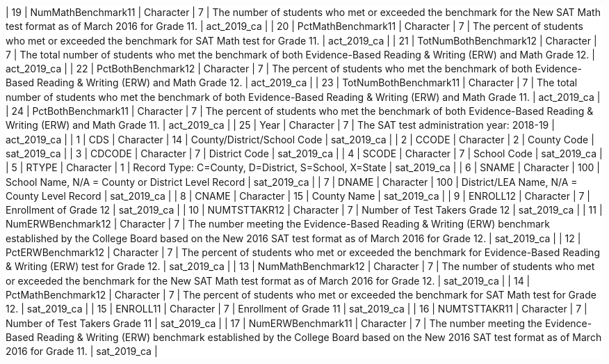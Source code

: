 | 19      | NumMathBenchmark11    | Character | 7     | The number of students who met or exceeded the benchmark for the New SAT Math test format as of March 2016 for Grade 11.                                                      | act_2019_ca |
| 20      | PctMathBenchmark11    | Character | 7     | The percent of students who met or exceeded the benchmark for SAT Math test for Grade 11.                                                                                     | act_2019_ca |
| 21      | TotNumBothBenchmark12 | Character | 7     | The total number of students who met the benchmark of both Evidence-Based Reading & Writing (ERW) and Math Grade 12.                                                          | act_2019_ca |
| 22      | PctBothBenchmark12    | Character | 7     | The percent of students who met the benchmark of both Evidence-Based Reading & Writing (ERW) and Math Grade 12.                                                               | act_2019_ca |
| 23      | TotNumBothBenchmark11 | Character | 7     | The total number of students who met the benchmark of both Evidence-Based Reading & Writing (ERW) and Math Grade 11.                                                          | act_2019_ca |
| 24      | PctBothBenchmark11    | Character | 7     | The percent of students who met the benchmark of both Evidence-Based Reading & Writing (ERW) and Math Grade 11.                                                               | act_2019_ca |
| 25      | Year                  | Character | 7     | The SAT test administration year: 2018-19                                                                                                                                     | act_2019_ca |
| 1  | CDS                   | Character | 14  | County/District/School Code                                                                                                                                                   | sat_2019_ca |
| 2  | CCODE                 | Character | 2   | County Code                                                                                                                                                                   | sat_2019_ca |
| 3  | CDCODE                | Character | 7   | District Code                                                                                                                                                                 | sat_2019_ca |
| 4  | SCODE                 | Character | 7   | School Code                                                                                                                                                                   | sat_2019_ca |
| 5  | RTYPE                 | Character | 1   | Record Type: C=County, D=District, S=School, X=State                                                                                                                          | sat_2019_ca |
| 6  | SNAME                 | Character | 100 | School Name, N/A = County or District Level Record                                                                                                                            | sat_2019_ca |
| 7  | DNAME                 | Character | 100 | District/LEA Name, N/A = County Level Record                                                                                                                                  | sat_2019_ca |
| 8  | CNAME                 | Character | 15  | County Name                                                                                                                                                                   | sat_2019_ca |
| 9  | ENROLL12              | Character | 7   | Enrollment of Grade 12                                                                                                                                                        | sat_2019_ca |
| 10 | NUMTSTTAKR12          | Character | 7   | Number of Test Takers Grade 12                                                                                                                                                | sat_2019_ca |
| 11 | NumERWBenchmark12     | Character | 7   | The number meeting the Evidence-Based Reading & Writing (ERW) benchmark established by the College Board based on the New 2016 SAT test format as of March 2016 for Grade 12. | sat_2019_ca |
| 12 | PctERWBenchmark12     | Character | 7   | The percent of students who met or exceeded the benchmark for Evidence-Based Reading & Writing (ERW) test for Grade 12.                                                       | sat_2019_ca |
| 13 | NumMathBenchmark12    | Character | 7   | The number of students who met or exceeded the benchmark for the New SAT Math test format as of March 2016 for Grade 12.                                                      | sat_2019_ca |
| 14 | PctMathBenchmark12    | Character | 7   | The percent of students who met or exceeded the benchmark for SAT Math test for Grade 12.                                                                                     | sat_2019_ca |
| 15 | ENROLL11              | Character | 7   | Enrollment of Grade 11                                                                                                                                                        | sat_2019_ca |
| 16 | NUMTSTTAKR11          | Character | 7   | Number of Test Takers Grade 11                                                                                                                                                | sat_2019_ca |
| 17 | NumERWBenchmark11     | Character | 7   | The number meeting the Evidence-Based Reading & Writing (ERW) benchmark established by the College Board based on the New 2016 SAT test format as of March 2016 for Grade 11. | sat_2019_ca |